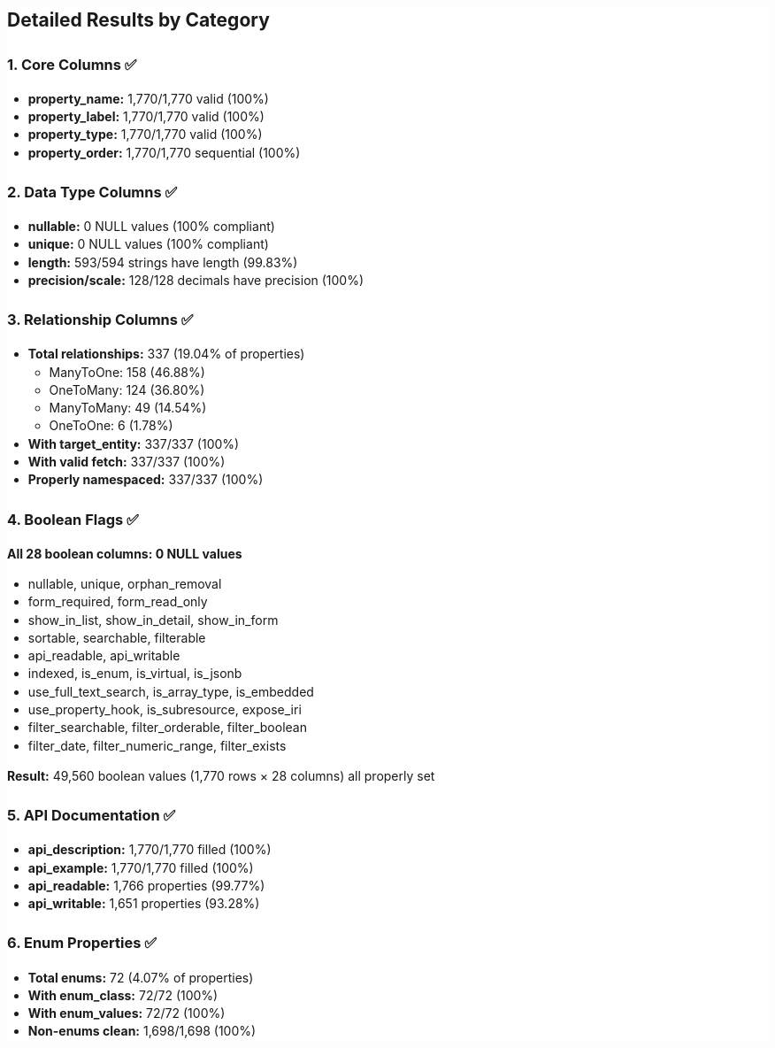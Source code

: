 ## Detailed Results by Category

### 1. Core Columns ✅
- **property_name:** 1,770/1,770 valid (100%)
- **property_label:** 1,770/1,770 valid (100%)
- **property_type:** 1,770/1,770 valid (100%)
- **property_order:** 1,770/1,770 sequential (100%)

### 2. Data Type Columns ✅
- **nullable:** 0 NULL values (100% compliant)
- **unique:** 0 NULL values (100% compliant)
- **length:** 593/594 strings have length (99.83%)
- **precision/scale:** 128/128 decimals have precision (100%)

### 3. Relationship Columns ✅
- **Total relationships:** 337 (19.04% of properties)
  - ManyToOne: 158 (46.88%)
  - OneToMany: 124 (36.80%)
  - ManyToMany: 49 (14.54%)
  - OneToOne: 6 (1.78%)
- **With target_entity:** 337/337 (100%)
- **With valid fetch:** 337/337 (100%)
- **Properly namespaced:** 337/337 (100%)

### 4. Boolean Flags ✅
**All 28 boolean columns: 0 NULL values**
- nullable, unique, orphan_removal
- form_required, form_read_only
- show_in_list, show_in_detail, show_in_form
- sortable, searchable, filterable
- api_readable, api_writable
- indexed, is_enum, is_virtual, is_jsonb
- use_full_text_search, is_array_type, is_embedded
- use_property_hook, is_subresource, expose_iri
- filter_searchable, filter_orderable, filter_boolean
- filter_date, filter_numeric_range, filter_exists

**Result:** 49,560 boolean values (1,770 rows × 28 columns) all properly set

### 5. API Documentation ✅
- **api_description:** 1,770/1,770 filled (100%)
- **api_example:** 1,770/1,770 filled (100%)
- **api_readable:** 1,766 properties (99.77%)
- **api_writable:** 1,651 properties (93.28%)

### 6. Enum Properties ✅
- **Total enums:** 72 (4.07% of properties)
- **With enum_class:** 72/72 (100%)
- **With enum_values:** 72/72 (100%)
- **Non-enums clean:** 1,698/1,698 (100%)

